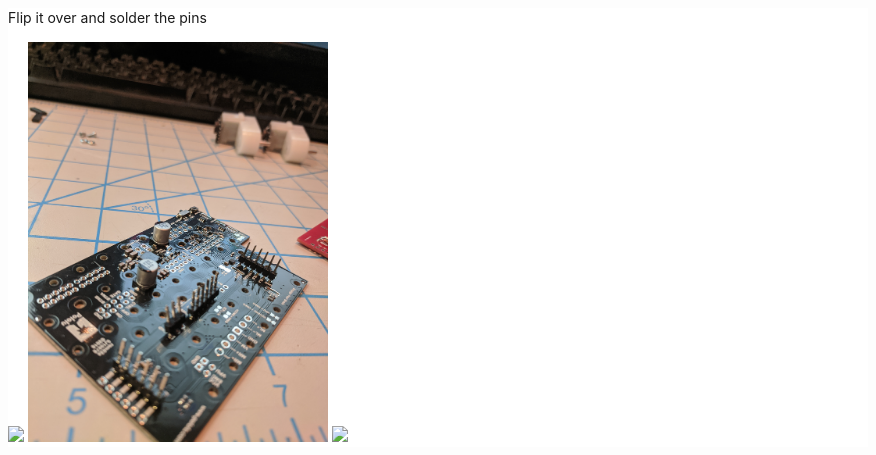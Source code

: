 Flip it over and solder the pins

<img src="photos/shim/0012.jpg" width="300">


<img src="photos/shim/0013.jpg" width="300">
<img src="photos/shim/0014.jpg" width="300">